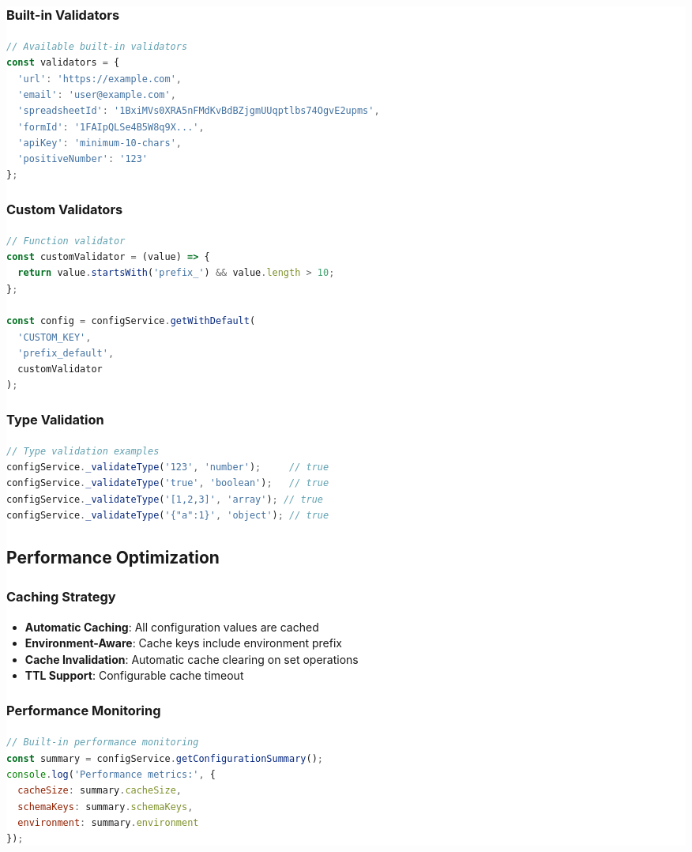 ### Built-in Validators

```javascript
// Available built-in validators
const validators = {
  'url': 'https://example.com',
  'email': 'user@example.com',
  'spreadsheetId': '1BxiMVs0XRA5nFMdKvBdBZjgmUUqptlbs74OgvE2upms',
  'formId': '1FAIpQLSe4B5W8q9X...',
  'apiKey': 'minimum-10-chars',
  'positiveNumber': '123'
};
```

### Custom Validators

```javascript
// Function validator
const customValidator = (value) => {
  return value.startsWith('prefix_') && value.length > 10;
};

const config = configService.getWithDefault(
  'CUSTOM_KEY',
  'prefix_default',
  customValidator
);
```

### Type Validation

```javascript
// Type validation examples
configService._validateType('123', 'number');     // true
configService._validateType('true', 'boolean');   // true
configService._validateType('[1,2,3]', 'array'); // true
configService._validateType('{"a":1}', 'object'); // true
```

## Performance Optimization

### Caching Strategy

- **Automatic Caching**: All configuration values are cached
- **Environment-Aware**: Cache keys include environment prefix
- **Cache Invalidation**: Automatic cache clearing on set operations
- **TTL Support**: Configurable cache timeout

### Performance Monitoring

```javascript
// Built-in performance monitoring
const summary = configService.getConfigurationSummary();
console.log('Performance metrics:', {
  cacheSize: summary.cacheSize,
  schemaKeys: summary.schemaKeys,
  environment: summary.environment
});
```
